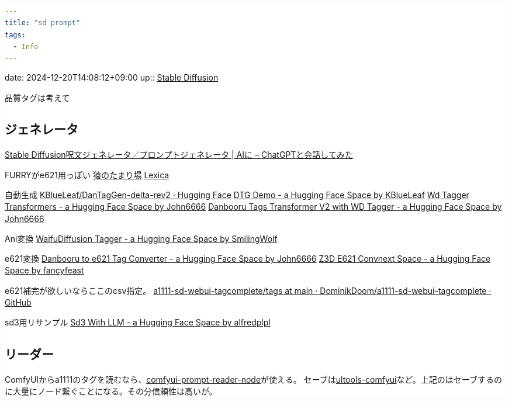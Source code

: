 ```yaml
---
title: "sd prompt"
tags:
  - Info
---
```


date: 2024-12-20T14:08:12+09:00
up:: [Stable Diffusion](../Bar/Stable%20Diffusion.md)

品質タグは考えて

## ジェネレータ
[Stable Diffusion呪文ジェネレータ／プロンプトジェネレータ  |  AIに – ChatGPTと会話してみた](https://ai-ni.jp/tools-made-with-ai/stable-diffusion-prompt-generator/)

FURRYがe621用っぽい
[猿のたまり場](https://masturbation-monky.vercel.app)
[Lexica](https://lexica.art)

自動生成
[KBlueLeaf/DanTagGen-delta-rev2 · Hugging Face](https://huggingface.co/KBlueLeaf/DanTagGen-delta-rev2?not-for-all-audiences=true)
[DTG Demo - a Hugging Face Space by KBlueLeaf](https://huggingface.co/spaces/KBlueLeaf/DTG-demo)
[Wd Tagger Transformers - a Hugging Face Space by John6666](https://huggingface.co/spaces/John6666/wd-tagger-transformers)
[Danbooru Tags Transformer V2 with WD Tagger - a Hugging Face Space by John6666](https://huggingface.co/spaces/John6666/danbooru-tags-transformer-v2-with-wd-tagger)

Ani変換
[WaifuDiffusion Tagger - a Hugging Face Space by SmilingWolf](https://huggingface.co/spaces/SmilingWolf/wd-tagger)

e621変換
[Danbooru to e621 Tag Converter - a Hugging Face Space by John6666](https://huggingface.co/spaces/John6666/danbooru-to-e621)
[Z3D E621 Convnext Space - a Hugging Face Space by fancyfeast](https://huggingface.co/spaces/fancyfeast/Z3D-E621-Convnext-space)

e621補完が欲しいならここのcsv指定。
[a1111-sd-webui-tagcomplete/tags at main · DominikDoom/a1111-sd-webui-tagcomplete · GitHub](https://github.com/DominikDoom/a1111-sd-webui-tagcomplete/tree/main/tags)

sd3用リサンプル
[Sd3 With LLM - a Hugging Face Space by alfredplpl](https://huggingface.co/spaces/alfredplpl/sd3-with-LLM)

## リーダー
ComfyUIからa1111のタグを読むなら、[comfyui-prompt-reader-node](comfy%20Custom%20Nodes.md#comfyui-prompt-reader-node)が使える。
セーブは[ultools-comfyui](comfy%20Custom%20Nodes.md#ultools-comfyui)など。上記のはセーブするのに大量にノード繋ぐことになる。その分信頼性は高いが。
